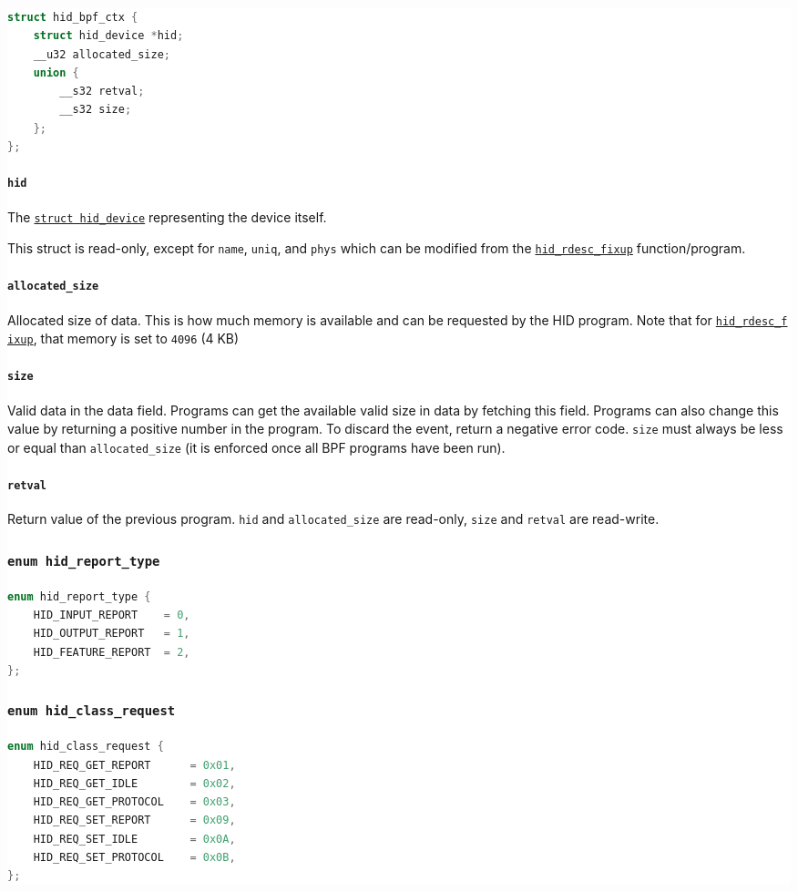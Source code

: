 ```c
struct hid_bpf_ctx {
	struct hid_device *hid;
	__u32 allocated_size;
	union {
		__s32 retval;
		__s32 size;
	};
};
```

#### `hid`

The [`struct hid_device`](https://elixir.bootlin.com/linux/v6.13.1/source/include/linux/hid.h#L604) representing the device itself.

This struct is read-only, except for `name`, `uniq`, and `phys` which can be modified from the [`hid_rdesc_fixup`](#hid_rdesc_fixup) function/program.

#### `allocated_size`

Allocated size of data. This is how much memory is available and can be requested by the HID program. Note that for [`hid_rdesc_fixup`](#hid_rdesc_fixup), that memory is set to `4096` (4 KB)

#### `size`

Valid data in the data field. Programs can get the available valid size in data by fetching this field. Programs can also change this value by returning a positive number in the program. To discard the event, return a negative error code. `size` must always be less or equal than `allocated_size` (it is enforced once all BPF programs have been run).

#### `retval`

Return value of the previous program. `hid` and `allocated_size` are read-only, `size` and `retval` are read-write.

### `enum hid_report_type`

```c
enum hid_report_type {
	HID_INPUT_REPORT    = 0,
	HID_OUTPUT_REPORT   = 1,
	HID_FEATURE_REPORT  = 2,
};
```

### `enum hid_class_request`

```c
enum hid_class_request {
	HID_REQ_GET_REPORT      = 0x01,
	HID_REQ_GET_IDLE        = 0x02,
	HID_REQ_GET_PROTOCOL    = 0x03,
	HID_REQ_SET_REPORT      = 0x09,
	HID_REQ_SET_IDLE        = 0x0A,
	HID_REQ_SET_PROTOCOL    = 0x0B,
};
```
